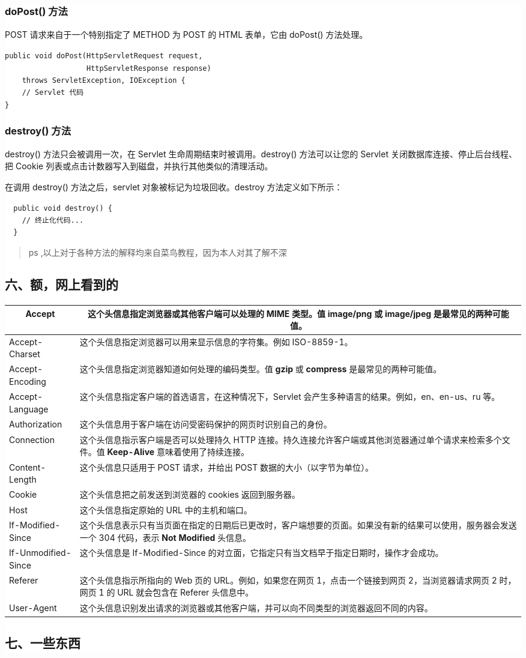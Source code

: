 ### doPost() 方法

POST 请求来自于一个特别指定了 METHOD 为 POST 的 HTML 表单，它由 doPost() 方法处理。

```
public void doPost(HttpServletRequest request,
                   HttpServletResponse response)
    throws ServletException, IOException {
    // Servlet 代码
}
```

### destroy() 方法

destroy() 方法只会被调用一次，在 Servlet 生命周期结束时被调用。destroy() 方法可以让您的 Servlet 关闭数据库连接、停止后台线程、把 Cookie 列表或点击计数器写入到磁盘，并执行其他类似的清理活动。

在调用 destroy() 方法之后，servlet 对象被标记为垃圾回收。destroy 方法定义如下所示：

```
  public void destroy() {
    // 终止化代码...
  }
```

> ps ,以上对于各种方法的解释均来自菜鸟教程，因为本人对其了解不深

## 六、额，网上看到的

| Accept              | 这个头信息指定浏览器或其他客户端可以处理的 MIME 类型。值 **image/png** 或 **image/jpeg** 是最常见的两种可能值。 |
| ------------------- | ------------------------------------------------------------ |
| Accept-Charset      | 这个头信息指定浏览器可以用来显示信息的字符集。例如 ISO-8859-1。 |
| Accept-Encoding     | 这个头信息指定浏览器知道如何处理的编码类型。值 **gzip** 或 **compress** 是最常见的两种可能值。 |
| Accept-Language     | 这个头信息指定客户端的首选语言，在这种情况下，Servlet 会产生多种语言的结果。例如，en、en-us、ru 等。 |
| Authorization       | 这个头信息用于客户端在访问受密码保护的网页时识别自己的身份。 |
| Connection          | 这个头信息指示客户端是否可以处理持久 HTTP 连接。持久连接允许客户端或其他浏览器通过单个请求来检索多个文件。值 **Keep-Alive** 意味着使用了持续连接。 |
| Content-Length      | 这个头信息只适用于 POST 请求，并给出 POST 数据的大小（以字节为单位）。 |
| Cookie              | 这个头信息把之前发送到浏览器的 cookies 返回到服务器。        |
| Host                | 这个头信息指定原始的 URL 中的主机和端口。                    |
| If-Modified-Since   | 这个头信息表示只有当页面在指定的日期后已更改时，客户端想要的页面。如果没有新的结果可以使用，服务器会发送一个 304 代码，表示 **Not Modified** 头信息。 |
| If-Unmodified-Since | 这个头信息是 If-Modified-Since 的对立面，它指定只有当文档早于指定日期时，操作才会成功。 |
| Referer             | 这个头信息指示所指向的 Web 页的 URL。例如，如果您在网页 1，点击一个链接到网页 2，当浏览器请求网页 2 时，网页 1 的 URL 就会包含在 Referer 头信息中。 |
| User-Agent          | 这个头信息识别发出请求的浏览器或其他客户端，并可以向不同类型的浏览器返回不同的内容。 |

## 七、一些东西

